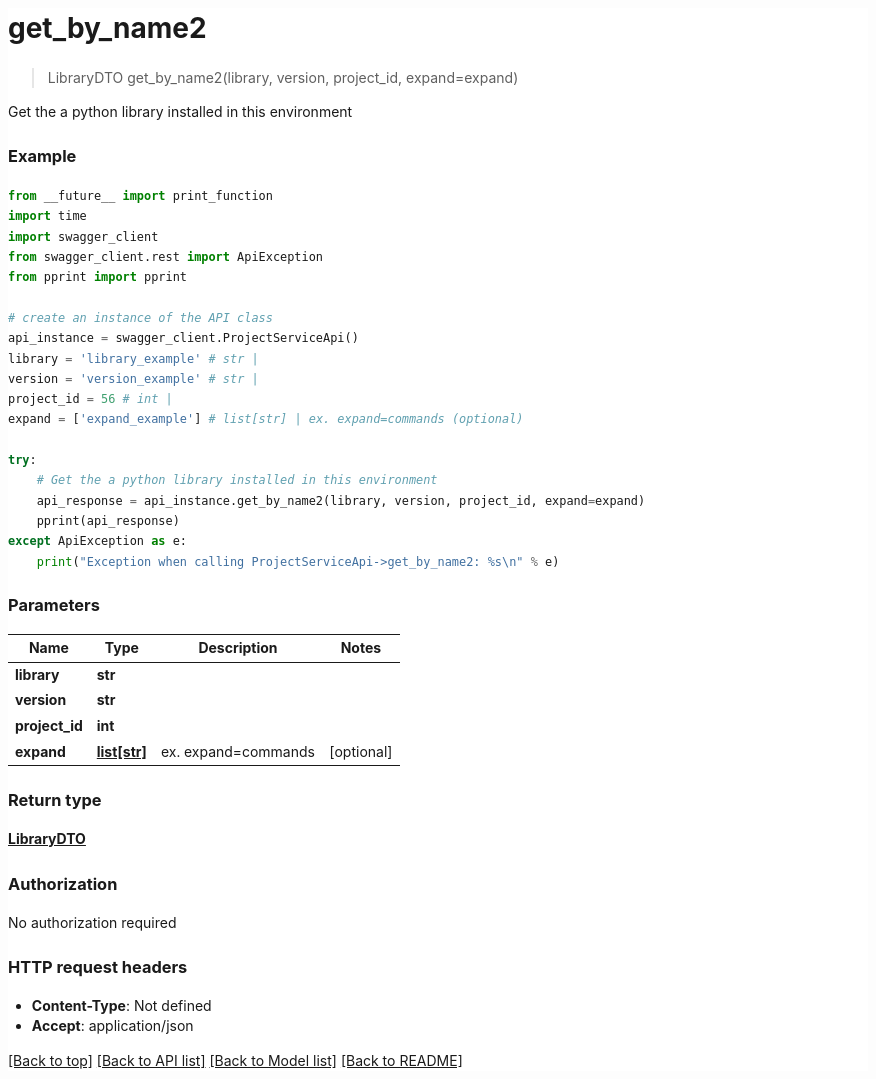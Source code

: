 # **get_by_name2**
> LibraryDTO get_by_name2(library, version, project_id, expand=expand)

Get the a python library installed in this environment

### Example
```python
from __future__ import print_function
import time
import swagger_client
from swagger_client.rest import ApiException
from pprint import pprint

# create an instance of the API class
api_instance = swagger_client.ProjectServiceApi()
library = 'library_example' # str | 
version = 'version_example' # str | 
project_id = 56 # int | 
expand = ['expand_example'] # list[str] | ex. expand=commands (optional)

try:
    # Get the a python library installed in this environment
    api_response = api_instance.get_by_name2(library, version, project_id, expand=expand)
    pprint(api_response)
except ApiException as e:
    print("Exception when calling ProjectServiceApi->get_by_name2: %s\n" % e)
```

### Parameters

Name | Type | Description  | Notes
------------- | ------------- | ------------- | -------------
 **library** | **str**|  | 
 **version** | **str**|  | 
 **project_id** | **int**|  | 
 **expand** | [**list[str]**](str.md)| ex. expand&#x3D;commands | [optional] 

### Return type

[**LibraryDTO**](LibraryDTO.md)

### Authorization

No authorization required

### HTTP request headers

 - **Content-Type**: Not defined
 - **Accept**: application/json

[[Back to top]](#) [[Back to API list]](../README.md#documentation-for-api-endpoints) [[Back to Model list]](../README.md#documentation-for-models) [[Back to README]](../README.md)
